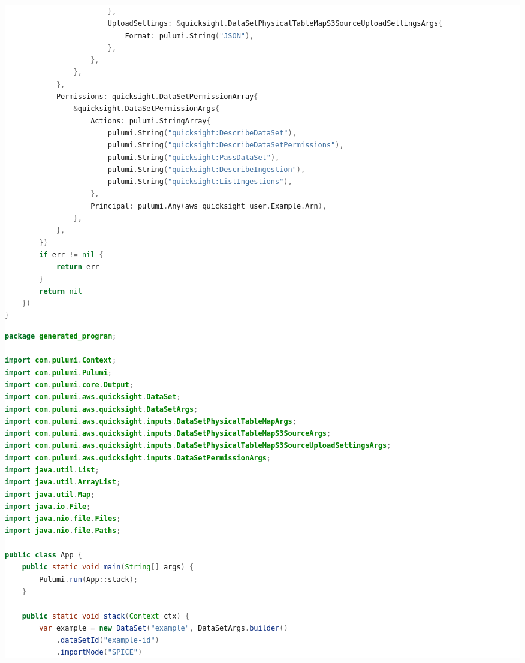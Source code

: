 ```go
						},
						UploadSettings: &quicksight.DataSetPhysicalTableMapS3SourceUploadSettingsArgs{
							Format: pulumi.String("JSON"),
						},
					},
				},
			},
			Permissions: quicksight.DataSetPermissionArray{
				&quicksight.DataSetPermissionArgs{
					Actions: pulumi.StringArray{
						pulumi.String("quicksight:DescribeDataSet"),
						pulumi.String("quicksight:DescribeDataSetPermissions"),
						pulumi.String("quicksight:PassDataSet"),
						pulumi.String("quicksight:DescribeIngestion"),
						pulumi.String("quicksight:ListIngestions"),
					},
					Principal: pulumi.Any(aws_quicksight_user.Example.Arn),
				},
			},
		})
		if err != nil {
			return err
		}
		return nil
	})
}
```


</pulumi-choosable>
</div>


<div>
<pulumi-choosable type="language" values="java">

```java
package generated_program;

import com.pulumi.Context;
import com.pulumi.Pulumi;
import com.pulumi.core.Output;
import com.pulumi.aws.quicksight.DataSet;
import com.pulumi.aws.quicksight.DataSetArgs;
import com.pulumi.aws.quicksight.inputs.DataSetPhysicalTableMapArgs;
import com.pulumi.aws.quicksight.inputs.DataSetPhysicalTableMapS3SourceArgs;
import com.pulumi.aws.quicksight.inputs.DataSetPhysicalTableMapS3SourceUploadSettingsArgs;
import com.pulumi.aws.quicksight.inputs.DataSetPermissionArgs;
import java.util.List;
import java.util.ArrayList;
import java.util.Map;
import java.io.File;
import java.nio.file.Files;
import java.nio.file.Paths;

public class App {
    public static void main(String[] args) {
        Pulumi.run(App::stack);
    }

    public static void stack(Context ctx) {
        var example = new DataSet("example", DataSetArgs.builder()        
            .dataSetId("example-id")
            .importMode("SPICE")
```